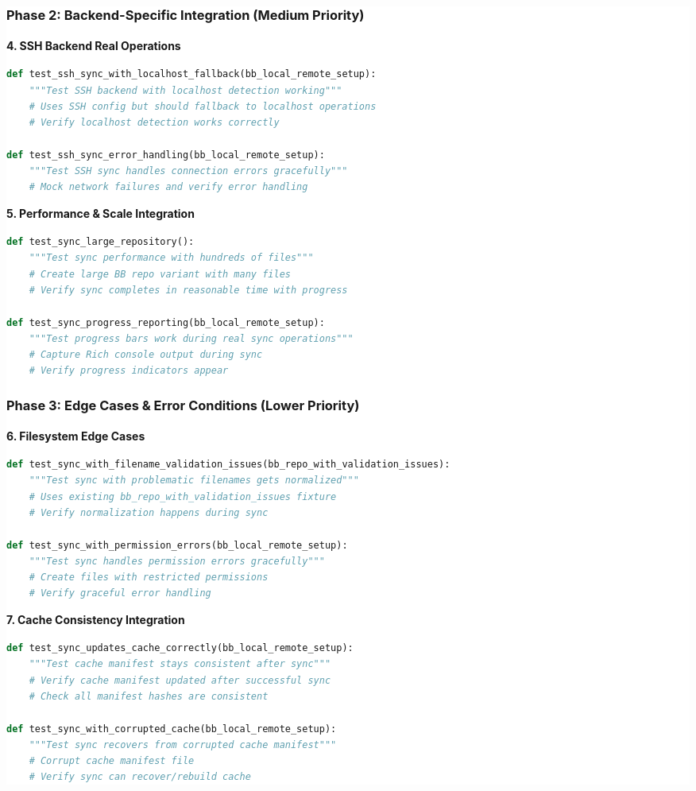 ### **Phase 2: Backend-Specific Integration** (Medium Priority)

**4. SSH Backend Real Operations**
```python
def test_ssh_sync_with_localhost_fallback(bb_local_remote_setup):
    """Test SSH backend with localhost detection working"""
    # Uses SSH config but should fallback to localhost operations
    # Verify localhost detection works correctly
    
def test_ssh_sync_error_handling(bb_local_remote_setup):
    """Test SSH sync handles connection errors gracefully"""
    # Mock network failures and verify error handling
```

**5. Performance & Scale Integration**
```python
def test_sync_large_repository():
    """Test sync performance with hundreds of files"""
    # Create large BB repo variant with many files
    # Verify sync completes in reasonable time with progress
    
def test_sync_progress_reporting(bb_local_remote_setup):
    """Test progress bars work during real sync operations"""
    # Capture Rich console output during sync
    # Verify progress indicators appear
```

### **Phase 3: Edge Cases & Error Conditions** (Lower Priority)

**6. Filesystem Edge Cases**
```python
def test_sync_with_filename_validation_issues(bb_repo_with_validation_issues):
    """Test sync with problematic filenames gets normalized"""
    # Uses existing bb_repo_with_validation_issues fixture
    # Verify normalization happens during sync
    
def test_sync_with_permission_errors(bb_local_remote_setup):
    """Test sync handles permission errors gracefully"""
    # Create files with restricted permissions
    # Verify graceful error handling
```

**7. Cache Consistency Integration**
```python
def test_sync_updates_cache_correctly(bb_local_remote_setup):
    """Test cache manifest stays consistent after sync"""
    # Verify cache manifest updated after successful sync
    # Check all manifest hashes are consistent
    
def test_sync_with_corrupted_cache(bb_local_remote_setup):
    """Test sync recovers from corrupted cache manifest"""
    # Corrupt cache manifest file
    # Verify sync can recover/rebuild cache
```
